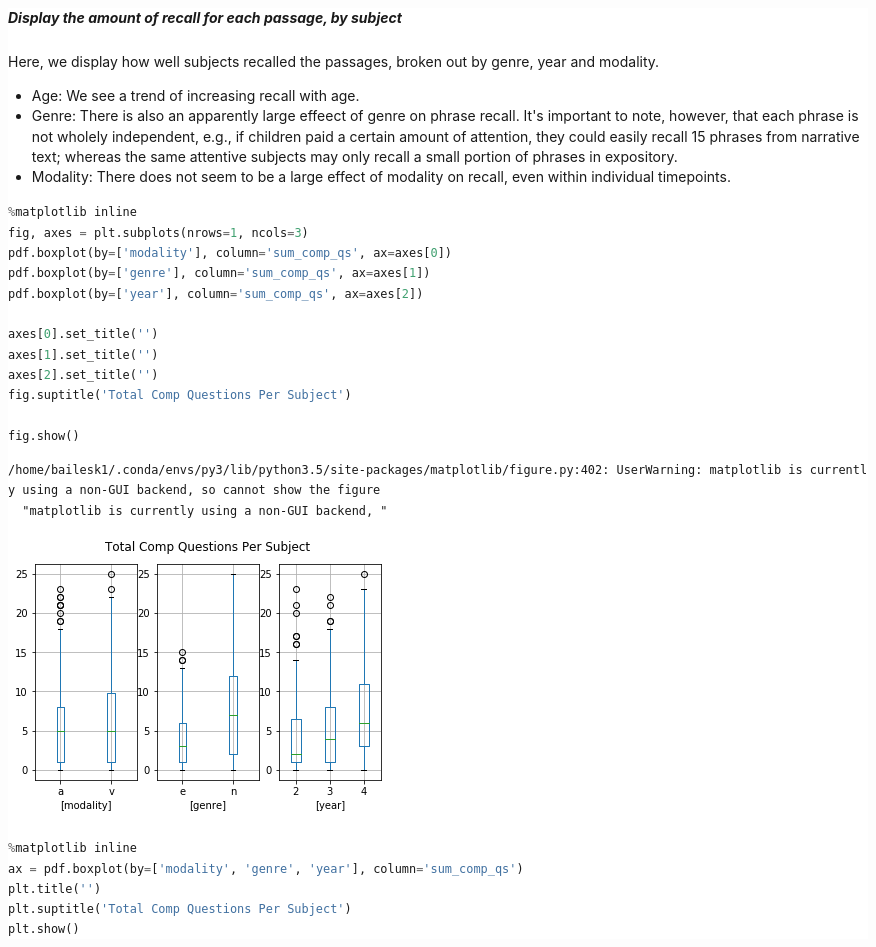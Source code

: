 
##### Display the amount of recall for each passage, by subject

Here, we display how well subjects recalled the passages, broken out by genre, year and modality. 

- Age: We see a trend of increasing recall with age. 
- Genre: There is also an apparently large effeect of genre on phrase recall. It's important to note, however, that each phrase is not wholely independent, e.g., if children paid a certain amount of attention, they could easily recall 15 phrases from narrative text; whereas the same attentive subjects may only recall a small portion of phrases in expository. 
- Modality: There does not seem to be a large effect of modality on recall, even within individual timepoints. 



```python
%matplotlib inline
fig, axes = plt.subplots(nrows=1, ncols=3)
pdf.boxplot(by=['modality'], column='sum_comp_qs', ax=axes[0])
pdf.boxplot(by=['genre'], column='sum_comp_qs', ax=axes[1])
pdf.boxplot(by=['year'], column='sum_comp_qs', ax=axes[2])

axes[0].set_title('')
axes[1].set_title('')
axes[2].set_title('')
fig.suptitle('Total Comp Questions Per Subject')

fig.show()
```

    /home/bailesk1/.conda/envs/py3/lib/python3.5/site-packages/matplotlib/figure.py:402: UserWarning: matplotlib is currently using a non-GUI backend, so cannot show the figure
      "matplotlib is currently using a non-GUI backend, "



![png](output_15_1.png)



```python
%matplotlib inline
ax = pdf.boxplot(by=['modality', 'genre', 'year'], column='sum_comp_qs')
plt.title('')
plt.suptitle('Total Comp Questions Per Subject')
plt.show()
```
